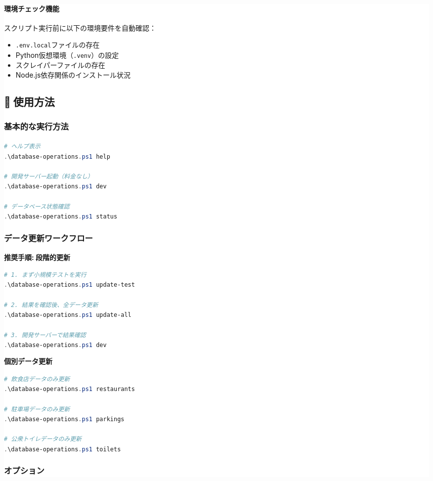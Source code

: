 #### **環境チェック機能**

スクリプト実行前に以下の環境要件を自動確認：

- `.env.local`ファイルの存在
- Python仮想環境（`.venv`）の設定
- スクレイパーファイルの存在
- Node.js依存関係のインストール状況

## 🚀 使用方法

### **基本的な実行方法**

```powershell
# ヘルプ表示
.\database-operations.ps1 help

# 開発サーバー起動（料金なし）
.\database-operations.ps1 dev

# データベース状態確認
.\database-operations.ps1 status
```

### **データ更新ワークフロー**

**推奨手順: 段階的更新**

```powershell
# 1. まず小規模テストを実行
.\database-operations.ps1 update-test

# 2. 結果を確認後、全データ更新
.\database-operations.ps1 update-all

# 3. 開発サーバーで結果確認
.\database-operations.ps1 dev
```

**個別データ更新**

```powershell
# 飲食店データのみ更新
.\database-operations.ps1 restaurants

# 駐車場データのみ更新
.\database-operations.ps1 parkings

# 公衆トイレデータのみ更新
.\database-operations.ps1 toilets
```

### **オプション**

